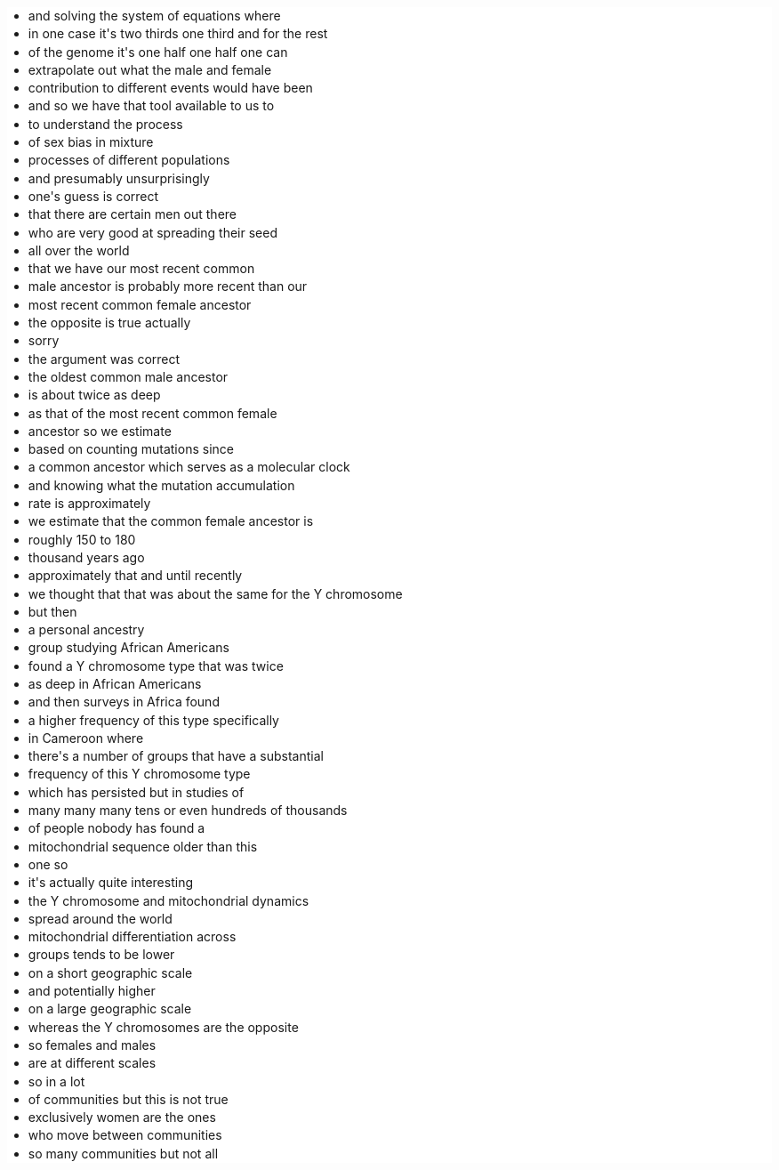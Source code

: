 *  and solving the system of equations where
*  in one case it's two thirds one third and for the rest
*  of the genome it's one half one half one can
*  extrapolate out what the male and female
*  contribution to different events would have been
*  and so we have that tool available to us to
*  to understand the process
*  of sex bias in mixture
*  processes of different populations
*  and presumably unsurprisingly
*  one's guess is correct
*  that there are certain men out there
*  who are very good at spreading their seed
*  all over the world
*  that we have our most recent common
*  male ancestor is probably more recent than our
*  most recent common female ancestor
*  the opposite is true actually
*  sorry
*  the argument was correct
*  the oldest common male ancestor
*  is about twice as deep
*  as that of the most recent common female
*  ancestor so we estimate
*  based on counting mutations since
*  a common ancestor which serves as a molecular clock
*  and knowing what the mutation accumulation
*  rate is approximately
*  we estimate that the common female ancestor is
*  roughly 150 to 180
*  thousand years ago
*  approximately that and until recently
*  we thought that that was about the same for the Y chromosome
*  but then
*  a personal ancestry
*  group studying African Americans
*  found a Y chromosome type that was twice
*  as deep in African Americans
*  and then surveys in Africa found
*  a higher frequency of this type specifically
*  in Cameroon where
*  there's a number of groups that have a substantial
*  frequency of this Y chromosome type
*  which has persisted but in studies of
*  many many many tens or even hundreds of thousands
*  of people nobody has found a
*  mitochondrial sequence older than this
*  one so
*  it's actually quite interesting
*  the Y chromosome and mitochondrial dynamics
*  spread around the world
*  mitochondrial differentiation across
*  groups tends to be lower
*  on a short geographic scale
*  and potentially higher
*  on a large geographic scale
*  whereas the Y chromosomes are the opposite
*  so females and males
*  are at different scales
*  so in a lot
*  of communities but this is not true
*  exclusively women are the ones
*  who move between communities
*  so many communities but not all